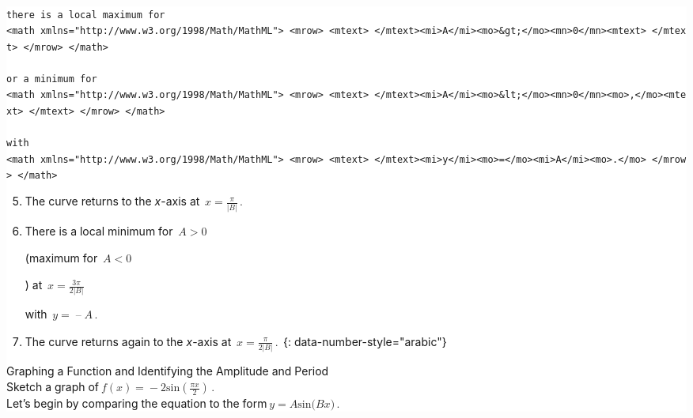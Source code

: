     there is a local maximum for
    <math xmlns="http://www.w3.org/1998/Math/MathML"> <mrow> <mtext> </mtext><mi>A</mi><mo>&gt;</mo><mn>0</mn><mtext> </mtext> </mrow> </math>
    
    or a minimum for
    <math xmlns="http://www.w3.org/1998/Math/MathML"> <mrow> <mtext> </mtext><mi>A</mi><mo>&lt;</mo><mn>0</mn><mo>,</mo><mtext> </mtext> </mrow> </math>
    
    with
    <math xmlns="http://www.w3.org/1998/Math/MathML"> <mrow> <mtext> </mtext><mi>y</mi><mo>=</mo><mi>A</mi><mo>.</mo> </mrow> </math>

5.  The curve returns to the *x*-axis at
    <math xmlns="http://www.w3.org/1998/Math/MathML"> <mrow> <mtext> </mtext><mi>x</mi><mo>=</mo><mfrac> <mi>π</mi> <mrow> <mrow><mo>\|</mo> <mi>B</mi> <mo>\|</mo></mrow> </mrow> </mfrac> <mo>.</mo> </mrow> </math>

6.  There is a local minimum for
    <math xmlns="http://www.w3.org/1998/Math/MathML"> <mrow> <mtext> </mtext><mi>A</mi><mo>&gt;</mo><mn>0</mn><mtext> </mtext> </mrow> </math>
    
    (maximum for
    <math xmlns="http://www.w3.org/1998/Math/MathML"> <mrow> <mtext> </mtext><mi>A</mi><mo>&lt;</mo><mn>0</mn> </mrow> </math>
    
    ) at
    <math xmlns="http://www.w3.org/1998/Math/MathML"> <mrow> <mtext> </mtext><mi>x</mi><mo>=</mo><mfrac> <mrow> <mn>3</mn><mi>π</mi> </mrow> <mrow> <mn>2</mn><mrow><mo>\|</mo> <mi>B</mi> <mo>\|</mo></mrow> </mrow> </mfrac> <mtext> </mtext> </mrow> </math>
    
    with
    <math xmlns="http://www.w3.org/1998/Math/MathML"> <mrow> <mtext> </mtext><mi>y</mi><mo>=</mo><mo>–</mo><mi>A</mi><mo>.</mo> </mrow> </math>

7.  The curve returns again to the *x*-axis at
    <math xmlns="http://www.w3.org/1998/Math/MathML"> <mrow> <mtext> </mtext><mi>x</mi><mo>=</mo><mfrac> <mi>π</mi> <mrow> <mn>2</mn><mrow><mo>\|</mo> <mi>B</mi> <mo>\|</mo></mrow> </mrow> </mfrac> <mo>.</mo> </mrow> </math>
{: data-number-style="arabic"}

</div>



<div data-type="example" class="example" id="Example_06_01_08">
<div data-type="exercise" class="exercise">
<div data-type="problem" class="problem" markdown="1">
<div data-type="title">
Graphing a Function and Identifying the Amplitude and Period
</div>
Sketch a graph of<math xmlns="http://www.w3.org/1998/Math/MathML"> <mrow> <mtext> </mtext><mi>f</mi><mrow><mo>(</mo> <mi>x</mi> <mo>)</mo></mrow><mo>=</mo><mo>−</mo><mn>2</mn><mi>sin</mi><mrow><mo>(</mo> <mrow> <mfrac> <mrow> <mi>π</mi><mi>x</mi> </mrow> <mn>2</mn> </mfrac> </mrow> <mo>)</mo></mrow><mo>.</mo> </mrow> </math>

</div>
<div data-type="solution" class="solution" markdown="1">
Let’s begin by comparing the equation to the form<math xmlns="http://www.w3.org/1998/Math/MathML"> <mrow> <mtext> </mtext><mi>y</mi><mo>=</mo><mi>A</mi><mi>sin</mi><mo stretchy="false">(</mo><mi>B</mi><mi>x</mi><mo stretchy="false">)</mo><mo>.</mo> </mrow> </math>
